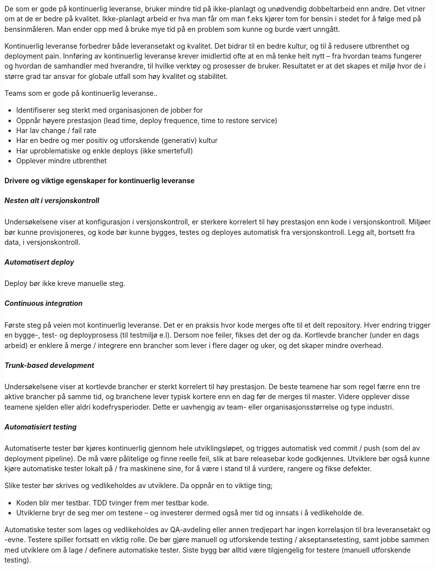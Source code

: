 De som er gode på kontinuerlig leveranse, bruker mindre tid på ikke-planlagt og unødvendig dobbeltarbeid enn andre. Det vitner om at de er bedre på kvalitet. Ikke-planlagt arbeid er hva man får om man f.eks kjører tom for bensin i stedet for å følge med på bensinmåleren. Man ender opp med å bruke mye tid på en problem som kunne og burde vært unngått.

Kontinuerlig leveranse forbedrer både leveransetakt og kvalitet. Det bidrar til en bedre kultur, og til å redusere utbrenthet og deployment pain. Innføring av kontinuerlig leveranse krever imidlertid ofte at en må tenke helt nytt – fra hvordan teams fungerer og hvordan de samhandler med hverandre, til hvilke verktøy og prosesser de bruker. Resultatet er at det skapes et miljø hvor de i større grad tar ansvar for globale utfall som høy kvalitet og stabilitet.

Teams som er gode på kontinuerlig leveranse..
- Identifiserer seg sterkt med organisasjonen de jobber for 
- Oppnår høyere prestasjon (lead time, deploy frequence, time to restore service)
- Har lav change / fail rate
- Har en bedre og mer positiv og utforskende (generativ) kultur
- Har uproblematiske og enkle deploys (ikke smertefull)
- Opplever mindre utbrenthet 

#### Drivere og viktige egenskaper for kontinuerlig leveranse

##### Nesten alt i versjonskontroll
Undersøkelsene viser at konfigurasjon i versjonskontroll, er sterkere korrelert til høy prestasjon enn kode i versjonskontroll. Miljøer bør kunne provisjoneres, og kode bør kunne bygges, testes og deployes automatisk fra versjonskontroll. Legg alt, bortsett fra data, i versjonskontroll.

##### Automatisert deploy
Deploy bør ikke kreve manuelle steg.

##### Continuous integration
Første steg på veien mot kontinuerlig leveranse. Det er en praksis hvor kode merges ofte til et delt repository. Hver endring trigger en bygge-, test- og deployprosess (til testmiljø e.l). Dersom noe feiler, fikses det der og da.  Kortlevde brancher (under en dags arbeid) er enklere å merge / integrere enn brancher som lever i flere dager og uker, og det skaper mindre overhead.

##### Trunk-based development
Undersøkelsene viser at kortlevde brancher er sterkt korrelert til høy prestasjon. De beste teamene har som regel færre enn tre aktive brancher på samme tid, og branchene lever typisk kortere enn en dag før de merges til master. Videre opplever disse teamene sjelden eller aldri kodefrysperioder. Dette er uavhengig av team- eller organisasjonsstørrelse og type industri.   

##### Automatisiert testing
Automatiserte tester bør kjøres kontinuerlig gjennom hele utviklingsløpet, og trigges automatisk ved commit / push (som del av deployment pipeline). De må være pålitelige og finne reelle feil, slik at bare releasebar kode godkjennes. Utviklere bør også kunne kjøre automatiske tester lokalt på / fra maskinene sine, for å være i stand til å vurdere, rangere og fikse defekter.

Slike tester bør skrives og vedlikeholdes av utviklere. Da oppnår en to viktige ting;
- Koden blir mer testbar. TDD tvinger frem mer testbar kode.
- Utviklerne bryr de seg mer om testene – og investerer dermed også mer tid og innsats i å vedlikeholde de.

Automatiske tester som lages og vedlikeholdes av QA-avdeling eller annen tredjepart har ingen korrelasjon til bra leveransetakt og -evne. Testere spiller fortsatt en viktig rolle. De bør gjøre manuell og utforskende testing / akseptansetesting, samt jobbe sammen med utviklere om å lage / definere automatiske tester. Siste bygg bør alltid være tilgjengelig for testere (manuell utforskende testing).
